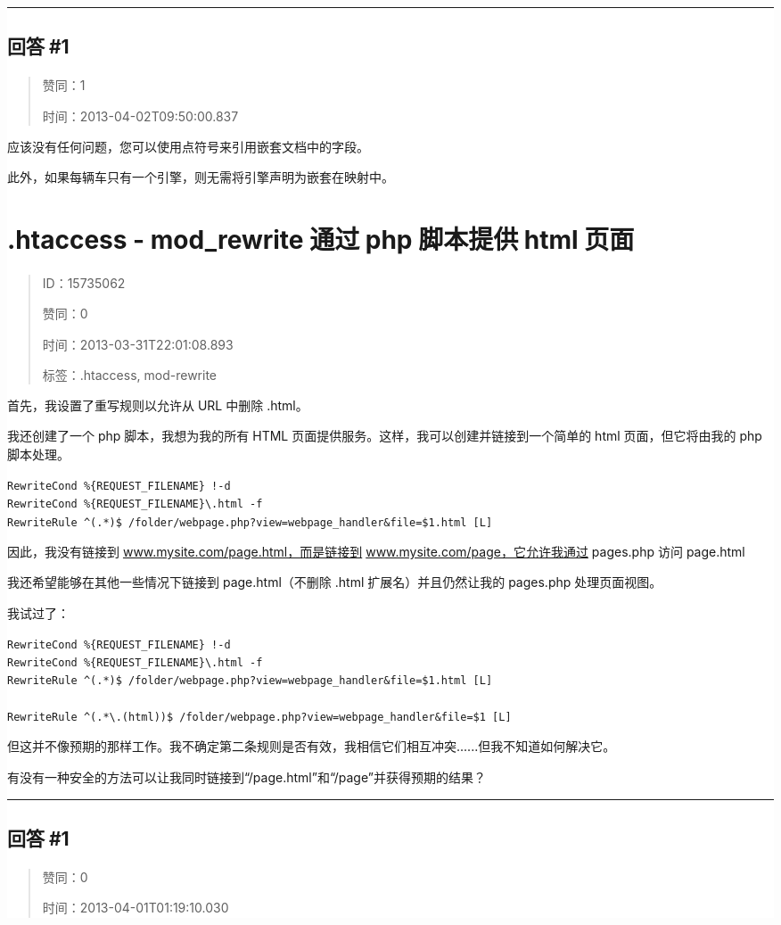 * * *

## 回答 #1

> 赞同：1
> 
> 时间：2013-04-02T09:50:00.837

应该没有任何问题，您可以使用点符号来引用嵌套文档中的字段。

此外，如果每辆车只有一个引擎，则无需将引擎声明为嵌套在映射中。

# .htaccess - mod_rewrite 通过 php 脚本提供 html 页面

> ID：15735062
> 
> 赞同：0
> 
> 时间：2013-03-31T22:01:08.893
> 
> 标签：.htaccess, mod-rewrite

首先，我设置了重写规则以允许从 URL 中删除 .html。

我还创建了一个 php 脚本，我想为我的所有 HTML 页面提供服务。这样，我可以创建并链接到一个简单的 html 页面，但它将由我的 php 脚本处理。

```
RewriteCond %{REQUEST_FILENAME} !-d 
RewriteCond %{REQUEST_FILENAME}\.html -f 
RewriteRule ^(.*)$ /folder/webpage.php?view=webpage_handler&file=$1.html [L] 
```

因此，我没有链接到 www.mysite.com/page.html，而是链接到 www.mysite.com/page，它允许我通过 pages.php 访问 page.html

我还希望能够在其他一些情况下链接到 page.html（不删除 .html 扩展名）并且仍然让我的 pages.php 处理页面视图。

我试过了：

```
RewriteCond %{REQUEST_FILENAME} !-d 
RewriteCond %{REQUEST_FILENAME}\.html -f 
RewriteRule ^(.*)$ /folder/webpage.php?view=webpage_handler&file=$1.html [L]

RewriteRule ^(.*\.(html))$ /folder/webpage.php?view=webpage_handler&file=$1 [L] 
```

但这并不像预期的那样工作。我不确定第二条规则是否有效，我相信它们相互冲突......但我不知道如何解决它。

有没有一种安全的方法可以让我同时链接到“/page.html”和“/page”并获得预期的结果？

* * *

## 回答 #1

> 赞同：0
> 
> 时间：2013-04-01T01:19:10.030
